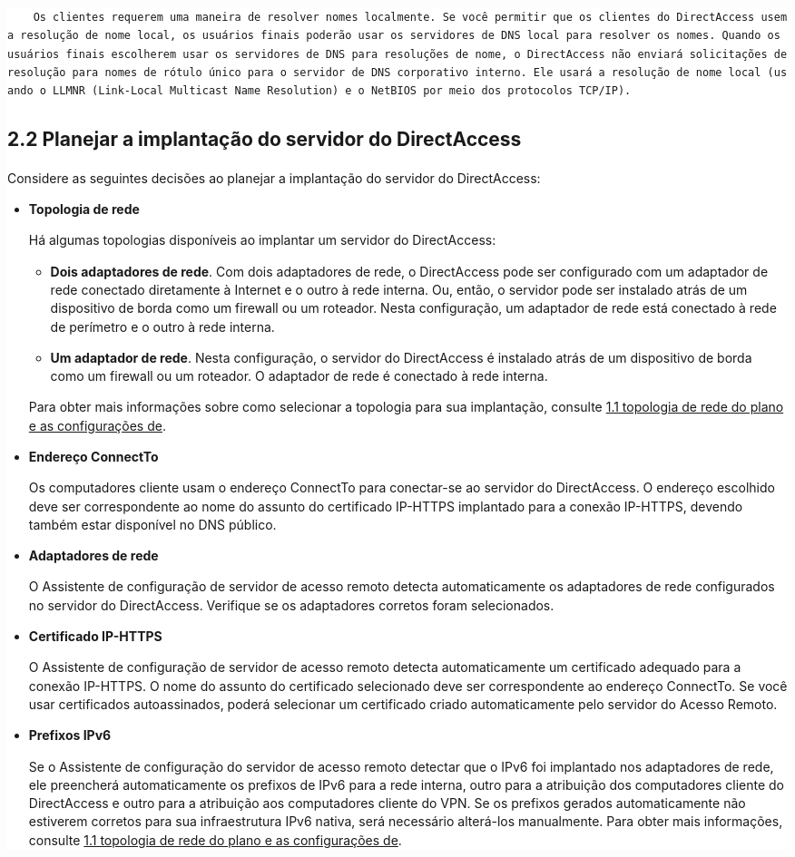         Os clientes requerem uma maneira de resolver nomes localmente. Se você permitir que os clientes do DirectAccess usem a resolução de nome local, os usuários finais poderão usar os servidores de DNS local para resolver os nomes. Quando os usuários finais escolherem usar os servidores de DNS para resoluções de nome, o DirectAccess não enviará solicitações de resolução para nomes de rótulo único para o servidor de DNS corporativo interno. Ele usará a resolução de nome local (usando o LLMNR (Link-Local Multicast Name Resolution) e o NetBIOS por meio dos protocolos TCP/IP).  
  
## <a name="22-plan-for-directaccess-server-deployment"></a>2.2 Planejar a implantação do servidor do DirectAccess  
Considere as seguintes decisões ao planejar a implantação do servidor do DirectAccess:  
  
-   **Topologia de rede**  
  
    Há algumas topologias disponíveis ao implantar um servidor do DirectAccess:  
  
    -   **Dois adaptadores de rede**. Com dois adaptadores de rede, o DirectAccess pode ser configurado com um adaptador de rede conectado diretamente à Internet e o outro à rede interna. Ou, então, o servidor pode ser instalado atrás de um dispositivo de borda como um firewall ou um roteador. Nesta configuração, um adaptador de rede está conectado à rede de perímetro e o outro à rede interna.  
  
    -   **Um adaptador de rede**. Nesta configuração, o servidor do DirectAccess é instalado atrás de um dispositivo de borda como um firewall ou um roteador. O adaptador de rede é conectado à rede interna.  
  
    Para obter mais informações sobre como selecionar a topologia para sua implantação, consulte [1.1 topologia de rede do plano e as configurações de](da-adv-plan-s1-infrastructure.md#11-plan-network-topology-and-settings).  
  
-   **Endereço ConnectTo**  
  
    Os computadores cliente usam o endereço ConnectTo para conectar-se ao servidor do DirectAccess. O endereço escolhido deve ser correspondente ao nome do assunto do certificado IP-HTTPS implantado para a conexão IP-HTTPS, devendo também estar disponível no DNS público.  
  
-   **Adaptadores de rede**  
  
    O Assistente de configuração de servidor de acesso remoto detecta automaticamente os adaptadores de rede configurados no servidor do DirectAccess. Verifique se os adaptadores corretos foram selecionados.  
  
-   **Certificado IP-HTTPS**  
  
    O Assistente de configuração de servidor de acesso remoto detecta automaticamente um certificado adequado para a conexão IP-HTTPS. O nome do assunto do certificado selecionado deve ser correspondente ao endereço ConnectTo. Se você usar certificados autoassinados, poderá selecionar um certificado criado automaticamente pelo servidor do Acesso Remoto.  
  
-   **Prefixos IPv6**  
  
    Se o Assistente de configuração do servidor de acesso remoto detectar que o IPv6 foi implantado nos adaptadores de rede, ele preencherá automaticamente os prefixos de IPv6 para a rede interna, outro para a atribuição dos computadores cliente do DirectAccess e outro para a atribuição aos computadores cliente do VPN. Se os prefixos gerados automaticamente não estiverem corretos para sua infraestrutura IPv6 nativa, será necessário alterá-los manualmente. Para obter mais informações, consulte [1.1 topologia de rede do plano e as configurações de](da-adv-plan-s1-infrastructure.md#11-plan-network-topology-and-settings).  
  